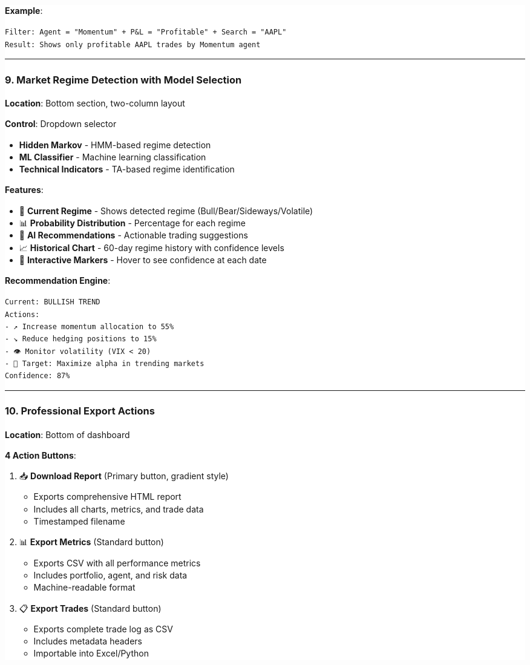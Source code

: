**Example**:
```
Filter: Agent = "Momentum" + P&L = "Profitable" + Search = "AAPL"
Result: Shows only profitable AAPL trades by Momentum agent
```

---

### **9. Market Regime Detection with Model Selection**

**Location**: Bottom section, two-column layout

**Control**: Dropdown selector
- **Hidden Markov** - HMM-based regime detection
- **ML Classifier** - Machine learning classification
- **Technical Indicators** - TA-based regime identification

**Features**:
- 🎯 **Current Regime** - Shows detected regime (Bull/Bear/Sideways/Volatile)
- 📊 **Probability Distribution** - Percentage for each regime
- 🤖 **AI Recommendations** - Actionable trading suggestions
- 📈 **Historical Chart** - 60-day regime history with confidence levels
- 💬 **Interactive Markers** - Hover to see confidence at each date

**Recommendation Engine**:
```
Current: BULLISH TREND
Actions:
- ↗️ Increase momentum allocation to 55%
- ↘️ Reduce hedging positions to 15%
- 👁️ Monitor volatility (VIX < 20)
- 🎯 Target: Maximize alpha in trending markets
Confidence: 87%
```

---

### **10. Professional Export Actions**

**Location**: Bottom of dashboard

**4 Action Buttons**:
1. 📥 **Download Report** (Primary button, gradient style)
   - Exports comprehensive HTML report
   - Includes all charts, metrics, and trade data
   - Timestamped filename

2. 📊 **Export Metrics** (Standard button)
   - Exports CSV with all performance metrics
   - Includes portfolio, agent, and risk data
   - Machine-readable format

3. 📋 **Export Trades** (Standard button)
   - Exports complete trade log as CSV
   - Includes metadata headers
   - Importable into Excel/Python
